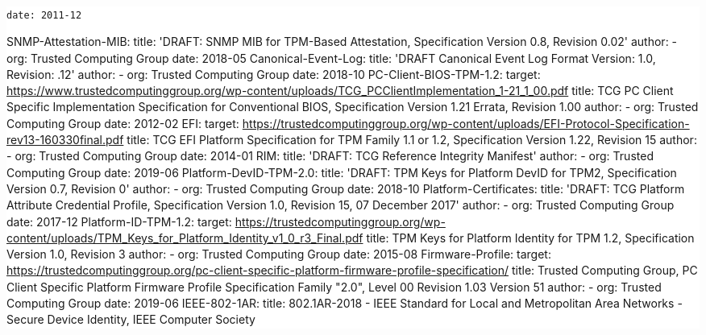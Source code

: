    date: 2011-12
  SNMP-Attestation-MIB:
    title: 'DRAFT: SNMP MIB for TPM-Based Attestation, Specification Version 0.8,
      Revision 0.02'
    author:
    - org: Trusted Computing Group
    date: 2018-05
  Canonical-Event-Log:
    title: 'DRAFT Canonical Event Log Format Version: 1.0, Revision: .12'
    author:
    - org: Trusted Computing Group
    date: 2018-10
  PC-Client-BIOS-TPM-1.2:
    target: https://www.trustedcomputinggroup.org/wp-content/uploads/TCG_PCClientImplementation_1-21_1_00.pdf
    title: TCG PC Client Specific Implementation Specification for Conventional BIOS,
      Specification Version 1.21 Errata, Revision 1.00
    author:
    - org: Trusted Computing Group
    date: 2012-02
  EFI:
    target: https://trustedcomputinggroup.org/wp-content/uploads/EFI-Protocol-Specification-rev13-160330final.pdf
    title: TCG EFI Platform Specification for TPM Family 1.1 or 1.2, Specification
      Version 1.22, Revision 15
    author:
    - org: Trusted Computing Group
    date: 2014-01
  RIM:
    title: 'DRAFT: TCG Reference Integrity Manifest'
    author:
    - org: Trusted Computing Group
    date: 2019-06
  Platform-DevID-TPM-2.0:
    title: 'DRAFT: TPM Keys for Platform DevID for TPM2, Specification Version 0.7,
      Revision 0'
    author:
    - org: Trusted Computing Group
    date: 2018-10
  Platform-Certificates:
    title: 'DRAFT: TCG Platform Attribute Credential Profile, Specification Version
      1.0, Revision 15, 07 December 2017'
    author:
    - org: Trusted Computing Group
    date: 2017-12
  Platform-ID-TPM-1.2:
    target: https://trustedcomputinggroup.org/wp-content/uploads/TPM_Keys_for_Platform_Identity_v1_0_r3_Final.pdf
    title: TPM Keys for Platform Identity for TPM 1.2, Specification Version 1.0,
      Revision 3
    author:
    - org: Trusted Computing Group
    date: 2015-08
  Firmware-Profile:
    target: https://trustedcomputinggroup.org/pc-client-specific-platform-firmware-profile-specification/
    title: Trusted Computing Group, PC Client Specific Platform Firmware Profile Specification
      Family "2.0", Level 00 Revision 1.03 Version 51
    author:
    - org: Trusted Computing Group
    date: 2019-06
  IEEE-802-1AR:
    title: 802.1AR-2018 - IEEE Standard for Local and Metropolitan Area Networks -
      Secure Device Identity, IEEE Computer Society